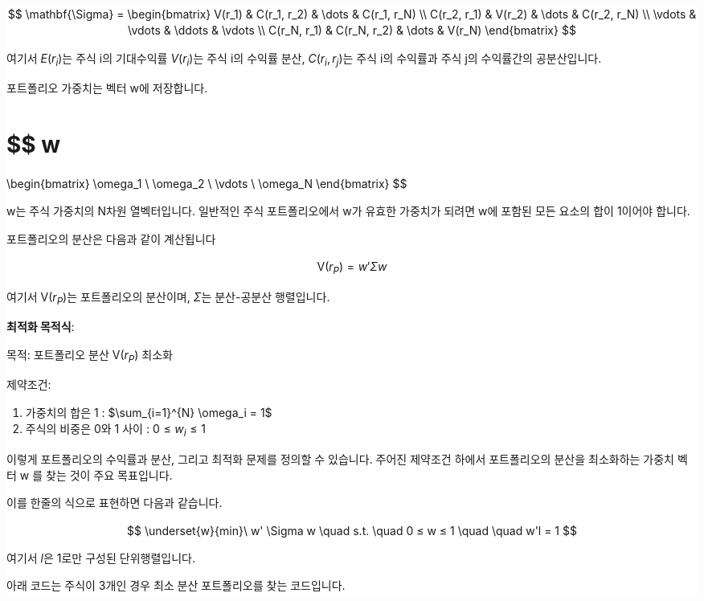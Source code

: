 $$
\mathbf{\Sigma} = \begin{bmatrix}
V(r_1) & C(r_1, r_2) & \dots & C(r_1, r_N) \\
C(r_2, r_1) & V(r_2) & \dots & C(r_2, r_N) \\
\vdots & \vdots & \ddots & \vdots \\
C(r_N, r_1) & C(r_N, r_2) & \dots & V(r_N)
\end{bmatrix}
$$

여기서 $E(r_i)$는 주식 i의 기대수익률 $V(r_i)$는 주식 i의 수익률 분산, $C(r_i,r_j)$는 주식 i의 수익률과 주식 j의 수익률간의 공분산입니다.

포트폴리오 가중치는 벡터 w에 저장합니다.

$$
w
=
\begin{bmatrix}
\omega_1 \\
\omega_2 \\
\vdots \\
\omega_N 
\end{bmatrix}
$$

w는 주식 가중치의 N차원 열벡터입니다. 일반적인 주식 포트폴리오에서 w가 유효한 가중치가 되려면 w에 포함된 모든 요소의 합이 1이어야 합니다.

포트폴리오의 분산은 다음과 같이 계산됩니다

$$
\text{V}(r_P) = w' \Sigma w
$$

여기서 $\text{V}(r_P)$는 포트폴리오의 분산이며, $\Sigma$는 분산-공분산 행렬입니다.

**최적화 목적식**:

목적: 포트폴리오 분산 $\text{V}(r_P)$ 최소화

제약조건:

1. 가중치의 합은 1 : $\sum_{i=1}^{N} \omega_i = 1$
2. 주식의 비중은 0와 1 사이 : $0\leq w_i \leq 1$


이렇게 포트폴리오의 수익률과 분산, 그리고 최적화 문제를 정의할 수 있습니다. 주어진 제약조건 하에서 포트폴리오의 분산을 최소화하는 가중치 벡터 w 를 찾는 것이 주요 목표입니다.

이를 한줄의 식으로 표현하면 다음과 같습니다.

$$
    \underset{w}{min}\ w' \Sigma w \quad s.t. 
    \quad 0 ≤ w ≤ 1
    \quad \quad w'l = 1
$$

여기서 $l$은 1로만 구성된 단위행렬입니다.

아래 코드는 주식이 3개인 경우 최소 분산 포트폴리오를 찾는 코드입니다.
